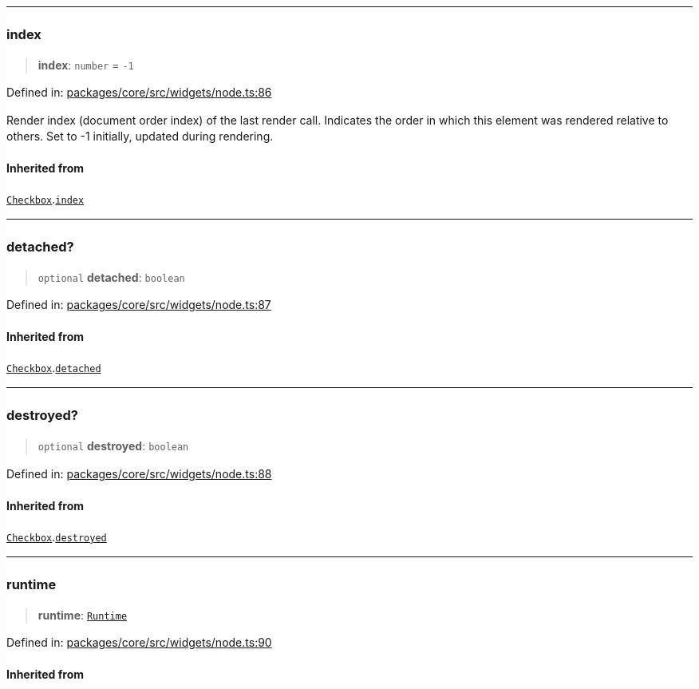 ***

### index

> **index**: `number` = `-1`

Defined in: [packages/core/src/widgets/node.ts:86](https://github.com/vdeantoni/unblessed/blob/cda5e27f3d59c079a4be779247045dff26f0e9d3/packages/core/src/widgets/node.ts#L86)

Render index (document order index) of the last render call.
Indicates the order in which this element was rendered relative to others.
Set to -1 initially, updated during rendering.

#### Inherited from

[`Checkbox`](widgets.checkbox.Class.Checkbox.md).[`index`](widgets.checkbox.Class.Checkbox.md#index)

***

### detached?

> `optional` **detached**: `boolean`

Defined in: [packages/core/src/widgets/node.ts:87](https://github.com/vdeantoni/unblessed/blob/cda5e27f3d59c079a4be779247045dff26f0e9d3/packages/core/src/widgets/node.ts#L87)

#### Inherited from

[`Checkbox`](widgets.checkbox.Class.Checkbox.md).[`detached`](widgets.checkbox.Class.Checkbox.md#detached)

***

### destroyed?

> `optional` **destroyed**: `boolean`

Defined in: [packages/core/src/widgets/node.ts:88](https://github.com/vdeantoni/unblessed/blob/cda5e27f3d59c079a4be779247045dff26f0e9d3/packages/core/src/widgets/node.ts#L88)

#### Inherited from

[`Checkbox`](widgets.checkbox.Class.Checkbox.md).[`destroyed`](widgets.checkbox.Class.Checkbox.md#destroyed)

***

### runtime

> **runtime**: [`Runtime`](runtime.Interface.Runtime.md)

Defined in: [packages/core/src/widgets/node.ts:90](https://github.com/vdeantoni/unblessed/blob/cda5e27f3d59c079a4be779247045dff26f0e9d3/packages/core/src/widgets/node.ts#L90)

#### Inherited from
